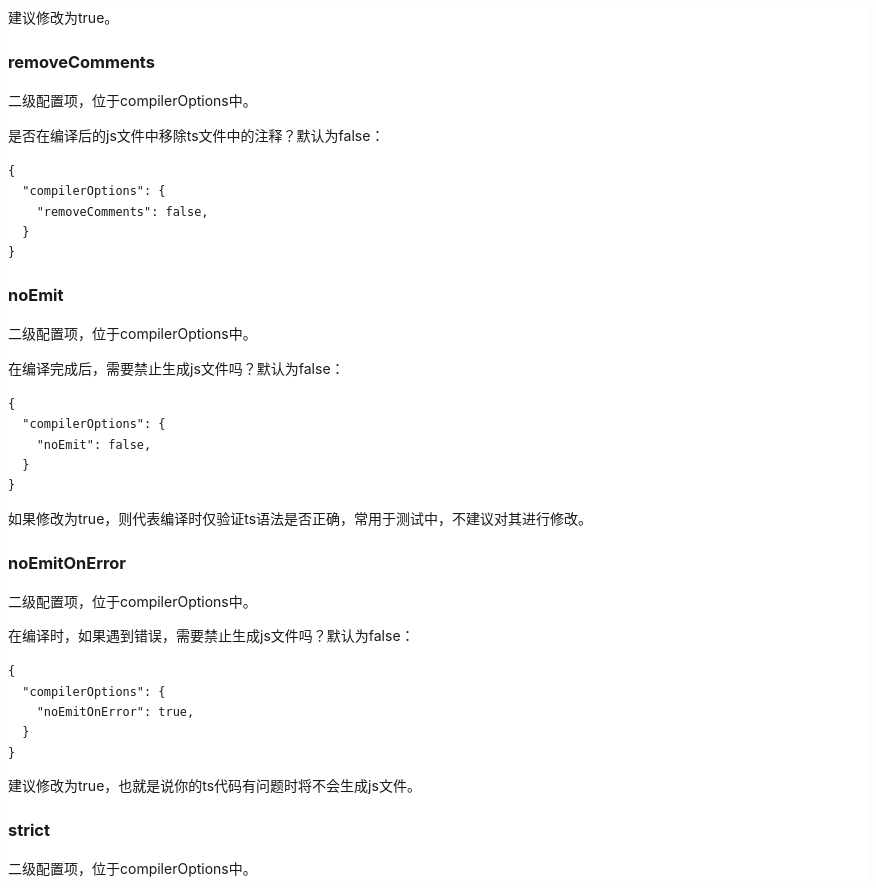 建议修改为true。



### removeComments

二级配置项，位于compilerOptions中。

是否在编译后的js文件中移除ts文件中的注释？默认为false：

```
{
  "compilerOptions": {
    "removeComments": false,
  }
}
```





### noEmit

二级配置项，位于compilerOptions中。

在编译完成后，需要禁止生成js文件吗？默认为false：

```
{
  "compilerOptions": {
    "noEmit": false,
  }
}
```

如果修改为true，则代表编译时仅验证ts语法是否正确，常用于测试中，不建议对其进行修改。



### noEmitOnError

二级配置项，位于compilerOptions中。

在编译时，如果遇到错误，需要禁止生成js文件吗？默认为false：

```
{
  "compilerOptions": {
    "noEmitOnError": true,
  }
}
```

建议修改为true，也就是说你的ts代码有问题时将不会生成js文件。



### strict

二级配置项，位于compilerOptions中。
